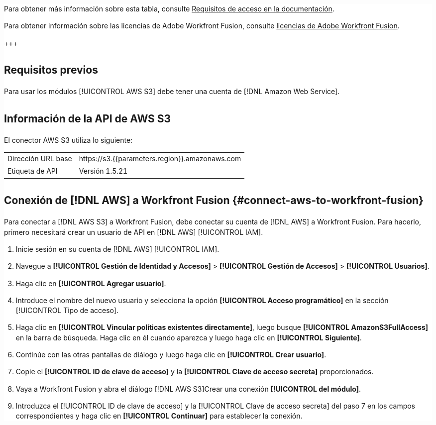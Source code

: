 Para obtener más información sobre esta tabla, consulte [Requisitos de acceso en la documentación](/help/workfront-fusion/references/licenses-and-roles/access-level-requirements-in-documentation.md).

Para obtener información sobre las licencias de Adobe Workfront Fusion, consulte [licencias de Adobe Workfront Fusion](/help/workfront-fusion/set-up-and-manage-workfront-fusion/licensing-operations-overview/license-automation-vs-integration.md).

+++

## Requisitos previos

Para usar los módulos [!UICONTROL AWS S3] debe tener una cuenta de [!DNL Amazon Web Service].

## Información de la API de AWS S3

El conector AWS S3 utiliza lo siguiente:

<table style="table-layout:auto"> 
 <col> 
 <col> 
 <tbody> 
  <tr> 
   <td role="rowheader">Dirección URL base</td> 
   <td>https://s3.{{parameters.region}}.amazonaws.com</td> 
  </tr>
  <tr> 
   <td role="rowheader">Etiqueta de API</td> 
   <td>Versión 1.5.21</td> 
  </tr>
 </tbody> 
 </table>

## Conexión de [!DNL AWS] a Workfront Fusion {#connect-aws-to-workfront-fusion}

Para conectar a [!DNL AWS S3] a Workfront Fusion, debe conectar su cuenta de [!DNL AWS] a Workfront Fusion. Para hacerlo, primero necesitará crear un usuario de API en [!DNL AWS] [!UICONTROL IAM].

1. Inicie sesión en su cuenta de [!DNL AWS] [!UICONTROL IAM].
1. Navegue a **[!UICONTROL Gestión de Identidad y Accesos]** > **[!UICONTROL Gestión de Accesos]** > **[!UICONTROL Usuarios]**.

1. Haga clic en **[!UICONTROL Agregar usuario]**.
1. Introduce el nombre del nuevo usuario y selecciona la opción **[!UICONTROL Acceso programático]** en la sección [!UICONTROL Tipo de acceso].
1. Haga clic en **[!UICONTROL Vincular políticas existentes directamente]**, luego busque **[!UICONTROL AmazonS3FullAccess]** en la barra de búsqueda. Haga clic en él cuando aparezca y luego haga clic en **[!UICONTROL Siguiente]**.

1. Continúe con las otras pantallas de diálogo y luego haga clic en **[!UICONTROL Crear usuario]**.
1. Copie el **[!UICONTROL ID de clave de acceso]** y la **[!UICONTROL Clave de acceso secreta]** proporcionados.

1. Vaya a Workfront Fusion y abra el diálogo [!DNL AWS S3]Crear una conexión **[!UICONTROL del módulo]**.
1. Introduzca el [!UICONTROL ID de clave de acceso] y la [!UICONTROL Clave de acceso secreta] del paso 7 en los campos correspondientes y haga clic en **[!UICONTROL Continuar]** para establecer la conexión.
